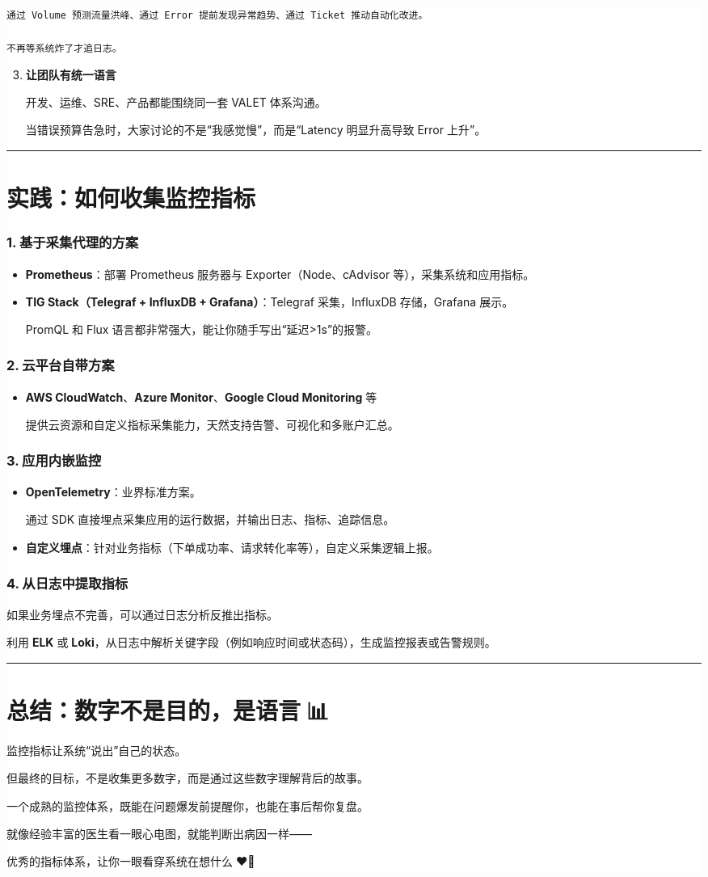     通过 Volume 预测流量洪峰、通过 Error 提前发现异常趋势、通过 Ticket 推动自动化改进。
    
    不再等系统炸了才追日志。
    
3. **让团队有统一语言**
    
    开发、运维、SRE、产品都能围绕同一套 VALET 体系沟通。
    
    当错误预算告急时，大家讨论的不是“我感觉慢”，而是“Latency 明显升高导致 Error 上升”。
    

---

# 实践：如何收集监控指标

### **1. 基于采集代理的方案**

- **Prometheus**：部署 Prometheus 服务器与 Exporter（Node、cAdvisor 等），采集系统和应用指标。
- **TIG Stack（Telegraf + InfluxDB + Grafana）**：Telegraf 采集，InfluxDB 存储，Grafana 展示。
    
    PromQL 和 Flux 语言都非常强大，能让你随手写出“延迟>1s”的报警。
    

### **2. 云平台自带方案**

- **AWS CloudWatch**、**Azure Monitor**、**Google Cloud Monitoring** 等
    
    提供云资源和自定义指标采集能力，天然支持告警、可视化和多账户汇总。
    

### **3. 应用内嵌监控**

- **OpenTelemetry**：业界标准方案。
    
    通过 SDK 直接埋点采集应用的运行数据，并输出日志、指标、追踪信息。
    
- **自定义埋点**：针对业务指标（下单成功率、请求转化率等），自定义采集逻辑上报。

### **4. 从日志中提取指标**

如果业务埋点不完善，可以通过日志分析反推出指标。

利用 **ELK** 或 **Loki**，从日志中解析关键字段（例如响应时间或状态码），生成监控报表或告警规则。

---

# 总结：数字不是目的，是语言 📊

监控指标让系统“说出”自己的状态。

但最终的目标，不是收集更多数字，而是通过这些数字理解背后的故事。

一个成熟的监控体系，既能在问题爆发前提醒你，也能在事后帮你复盘。

就像经验丰富的医生看一眼心电图，就能判断出病因一样——

优秀的指标体系，让你一眼看穿系统在想什么 ❤️‍🔥
